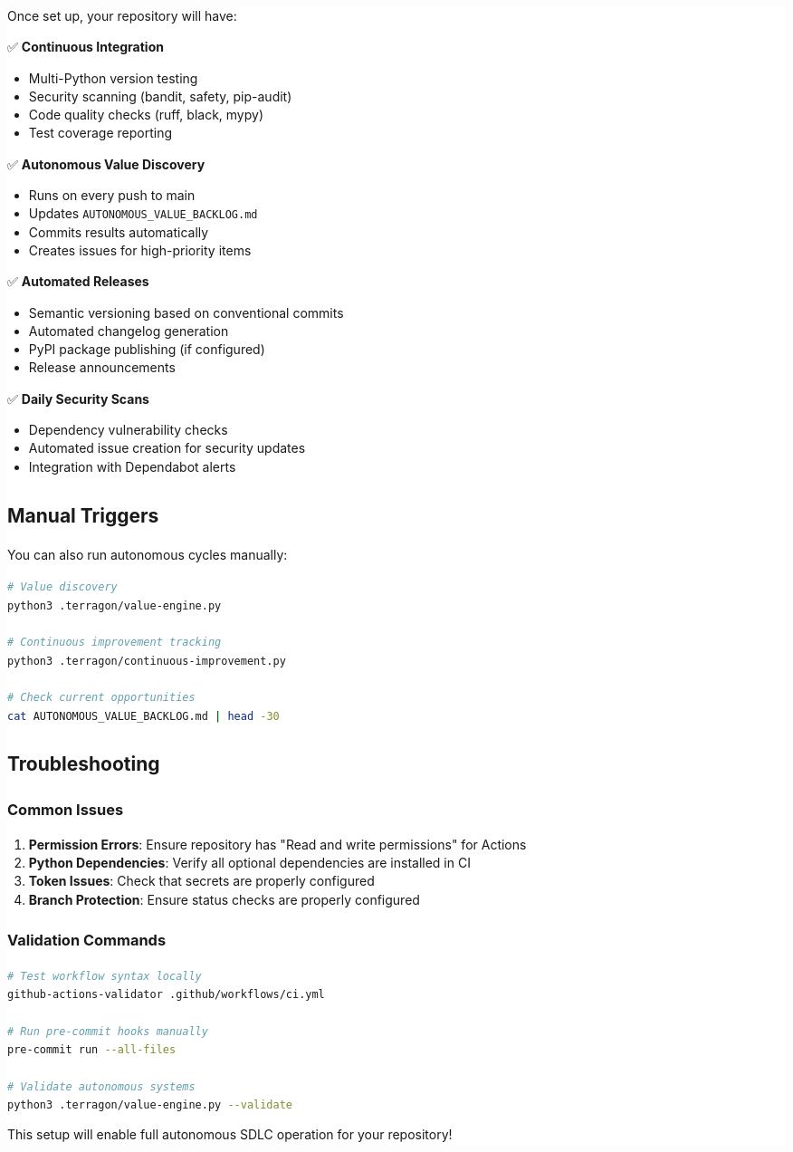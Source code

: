 Once set up, your repository will have:

✅ **Continuous Integration**
- Multi-Python version testing
- Security scanning (bandit, safety, pip-audit)  
- Code quality checks (ruff, black, mypy)
- Test coverage reporting

✅ **Autonomous Value Discovery**
- Runs on every push to main
- Updates `AUTONOMOUS_VALUE_BACKLOG.md`
- Commits results automatically
- Creates issues for high-priority items

✅ **Automated Releases**
- Semantic versioning based on conventional commits
- Automated changelog generation
- PyPI package publishing (if configured)
- Release announcements

✅ **Daily Security Scans**
- Dependency vulnerability checks
- Automated issue creation for security updates
- Integration with Dependabot alerts

## Manual Triggers

You can also run autonomous cycles manually:

```bash
# Value discovery
python3 .terragon/value-engine.py

# Continuous improvement tracking
python3 .terragon/continuous-improvement.py

# Check current opportunities
cat AUTONOMOUS_VALUE_BACKLOG.md | head -30
```

## Troubleshooting

### Common Issues

1. **Permission Errors**: Ensure repository has "Read and write permissions" for Actions
2. **Python Dependencies**: Verify all optional dependencies are installed in CI
3. **Token Issues**: Check that secrets are properly configured
4. **Branch Protection**: Ensure status checks are properly configured

### Validation Commands

```bash
# Test workflow syntax locally
github-actions-validator .github/workflows/ci.yml

# Run pre-commit hooks manually
pre-commit run --all-files

# Validate autonomous systems
python3 .terragon/value-engine.py --validate
```

This setup will enable full autonomous SDLC operation for your repository!